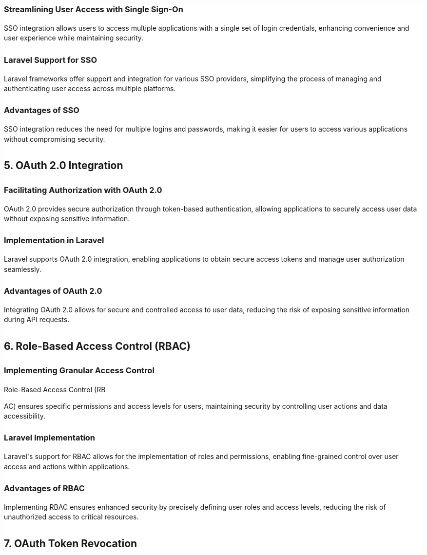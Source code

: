 ### Streamlining User Access with Single Sign-On

SSO integration allows users to access multiple applications with a single set of login credentials, enhancing convenience and user experience while maintaining security.

### Laravel Support for SSO

Laravel frameworks offer support and integration for various SSO providers, simplifying the process of managing and authenticating user access across multiple platforms.

### Advantages of SSO

SSO integration reduces the need for multiple logins and passwords, making it easier for users to access various applications without compromising security.

## 5. OAuth 2.0 Integration

### Facilitating Authorization with OAuth 2.0

OAuth 2.0 provides secure authorization through token-based authentication, allowing applications to securely access user data without exposing sensitive information.

### Implementation in Laravel

Laravel supports OAuth 2.0 integration, enabling applications to obtain secure access tokens and manage user authorization seamlessly.

### Advantages of OAuth 2.0

Integrating OAuth 2.0 allows for secure and controlled access to user data, reducing the risk of exposing sensitive information during API requests.

## 6. Role-Based Access Control (RBAC)

### Implementing Granular Access Control

Role-Based Access Control (RB

AC) ensures specific permissions and access levels for users, maintaining security by controlling user actions and data accessibility.

### Laravel Implementation

Laravel's support for RBAC allows for the implementation of roles and permissions, enabling fine-grained control over user access and actions within applications.

### Advantages of RBAC

Implementing RBAC ensures enhanced security by precisely defining user roles and access levels, reducing the risk of unauthorized access to critical resources.

## 7. OAuth Token Revocation
